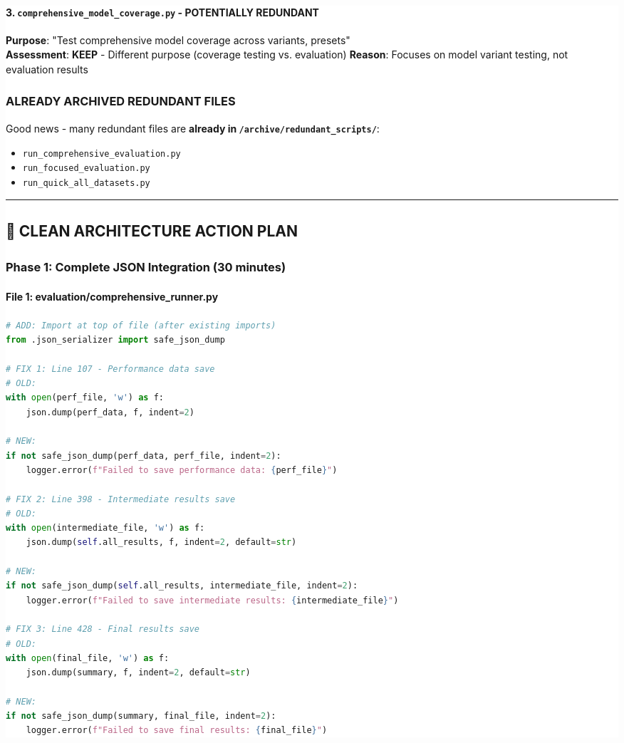 #### **3. `comprehensive_model_coverage.py` - POTENTIALLY REDUNDANT**
**Purpose**: "Test comprehensive model coverage across variants, presets"  
**Assessment**: **KEEP** - Different purpose (coverage testing vs. evaluation)
**Reason**: Focuses on model variant testing, not evaluation results

### **ALREADY ARCHIVED REDUNDANT FILES**

Good news - many redundant files are **already in `/archive/redundant_scripts/`**:
- `run_comprehensive_evaluation.py`
- `run_focused_evaluation.py`  
- `run_quick_all_datasets.py`

---

## 🚀 **CLEAN ARCHITECTURE ACTION PLAN**

### **Phase 1: Complete JSON Integration (30 minutes)**

#### **File 1: evaluation/comprehensive_runner.py**
```python
# ADD: Import at top of file (after existing imports)
from .json_serializer import safe_json_dump

# FIX 1: Line 107 - Performance data save
# OLD:
with open(perf_file, 'w') as f:
    json.dump(perf_data, f, indent=2)

# NEW:
if not safe_json_dump(perf_data, perf_file, indent=2):
    logger.error(f"Failed to save performance data: {perf_file}")

# FIX 2: Line 398 - Intermediate results save  
# OLD:
with open(intermediate_file, 'w') as f:
    json.dump(self.all_results, f, indent=2, default=str)

# NEW:
if not safe_json_dump(self.all_results, intermediate_file, indent=2):
    logger.error(f"Failed to save intermediate results: {intermediate_file}")

# FIX 3: Line 428 - Final results save
# OLD:  
with open(final_file, 'w') as f:
    json.dump(summary, f, indent=2, default=str)

# NEW:
if not safe_json_dump(summary, final_file, indent=2):
    logger.error(f"Failed to save final results: {final_file}")
```
